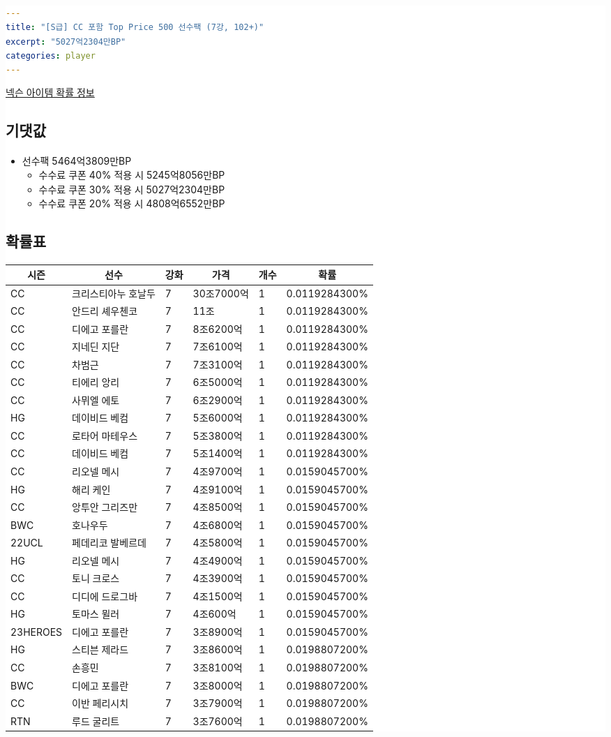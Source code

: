 ```yaml
---
title: "[S급] CC 포함 Top Price 500 선수팩 (7강, 102+)"
excerpt: "5027억2304만BP"
categories: player
---
```

[넥슨 아이템 확률 정보](http://iteminfo.nexon.com/probability/fo4?sn=7323)

## 기댓값
- 선수팩 5464억3809만BP
  - 수수료 쿠폰 40% 적용 시 5245억8056만BP
  - 수수료 쿠폰 30% 적용 시 5027억2304만BP
  - 수수료 쿠폰 20% 적용 시 4808억6552만BP


## 확률표

|시즌|선수|강화|가격|개수|확률|
|---|---|---|---|---|---|
|CC|크리스티아누 호날두|7|30조7000억|1|0.0119284300%|
|CC|안드리 셰우첸코|7|11조|1|0.0119284300%|
|CC|디에고 포를란|7|8조6200억|1|0.0119284300%|
|CC|지네딘 지단|7|7조6100억|1|0.0119284300%|
|CC|차범근|7|7조3100억|1|0.0119284300%|
|CC|티에리 앙리|7|6조5000억|1|0.0119284300%|
|CC|사뮈엘 에토|7|6조2900억|1|0.0119284300%|
|HG|데이비드 베컴|7|5조6000억|1|0.0119284300%|
|CC|로타어 마테우스|7|5조3800억|1|0.0119284300%|
|CC|데이비드 베컴|7|5조1400억|1|0.0119284300%|
|CC|리오넬 메시|7|4조9700억|1|0.0159045700%|
|HG|해리 케인|7|4조9100억|1|0.0159045700%|
|CC|앙투안 그리즈만|7|4조8500억|1|0.0159045700%|
|BWC|호나우두|7|4조6800억|1|0.0159045700%|
|22UCL|페데리코 발베르데|7|4조5800억|1|0.0159045700%|
|HG|리오넬 메시|7|4조4900억|1|0.0159045700%|
|CC|토니 크로스|7|4조3900억|1|0.0159045700%|
|CC|디디에 드로그바|7|4조1500억|1|0.0159045700%|
|HG|토마스 뮐러|7|4조600억|1|0.0159045700%|
|23HEROES|디에고 포를란|7|3조8900억|1|0.0159045700%|
|HG|스티븐 제라드|7|3조8600억|1|0.0198807200%|
|CC|손흥민|7|3조8100억|1|0.0198807200%|
|BWC|디에고 포를란|7|3조8000억|1|0.0198807200%|
|CC|이반 페리시치|7|3조7900억|1|0.0198807200%|
|RTN|루드 굴리트|7|3조7600억|1|0.0198807200%|